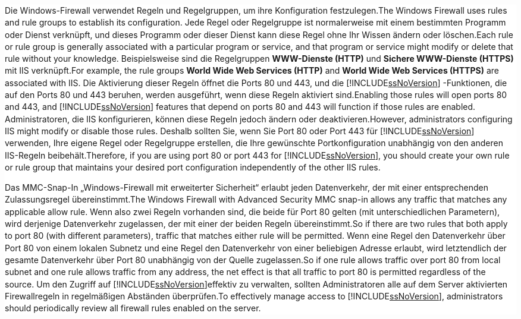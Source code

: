  <span data-ttu-id="4a2fc-379">Die Windows-Firewall verwendet Regeln und Regelgruppen, um ihre Konfiguration festzulegen.</span><span class="sxs-lookup"><span data-stu-id="4a2fc-379">The Windows Firewall uses rules and rule groups to establish its configuration.</span></span> <span data-ttu-id="4a2fc-380">Jede Regel oder Regelgruppe ist normalerweise mit einem bestimmten Programm oder Dienst verknüpft, und dieses Programm oder dieser Dienst kann diese Regel ohne Ihr Wissen ändern oder löschen.</span><span class="sxs-lookup"><span data-stu-id="4a2fc-380">Each rule or rule group is generally associated with a particular program or service, and that program or service might modify or delete that rule without your knowledge.</span></span> <span data-ttu-id="4a2fc-381">Beispielsweise sind die Regelgruppen **WWW-Dienste (HTTP)** und **Sichere WWW-Dienste (HTTPS)** mit IIS verknüpft.</span><span class="sxs-lookup"><span data-stu-id="4a2fc-381">For example, the rule groups **World Wide Web Services (HTTP)** and **World Wide Web Services (HTTPS)** are associated with IIS.</span></span> <span data-ttu-id="4a2fc-382">Die Aktivierung dieser Regeln öffnet die Ports 80 und 443, und die [!INCLUDE[ssNoVersion](../../includes/ssnoversion-md.md)] -Funktionen, die auf den Ports 80 und 443 beruhen, werden ausgeführt, wenn diese Regeln aktiviert sind.</span><span class="sxs-lookup"><span data-stu-id="4a2fc-382">Enabling those rules will open ports 80 and 443, and [!INCLUDE[ssNoVersion](../../includes/ssnoversion-md.md)] features that depend on ports 80 and 443 will function if those rules are enabled.</span></span> <span data-ttu-id="4a2fc-383">Administratoren, die IIS konfigurieren, können diese Regeln jedoch ändern oder deaktivieren.</span><span class="sxs-lookup"><span data-stu-id="4a2fc-383">However, administrators configuring IIS might modify or disable those rules.</span></span> <span data-ttu-id="4a2fc-384">Deshalb sollten Sie, wenn Sie Port 80 oder Port 443 für [!INCLUDE[ssNoVersion](../../includes/ssnoversion-md.md)] verwenden, Ihre eigene Regel oder Regelgruppe erstellen, die Ihre gewünschte Portkonfiguration unabhängig von den anderen IIS-Regeln beibehält.</span><span class="sxs-lookup"><span data-stu-id="4a2fc-384">Therefore, if you are using port 80 or port 443 for [!INCLUDE[ssNoVersion](../../includes/ssnoversion-md.md)], you should create your own rule or rule group that maintains your desired port configuration independently of the other IIS rules.</span></span>  
  
 <span data-ttu-id="4a2fc-385">Das MMC-Snap-In „Windows-Firewall mit erweiterter Sicherheit“ erlaubt jeden Datenverkehr, der mit einer entsprechenden Zulassungsregel übereinstimmt.</span><span class="sxs-lookup"><span data-stu-id="4a2fc-385">The Windows Firewall with Advanced Security MMC snap-in allows any traffic that matches any applicable allow rule.</span></span> <span data-ttu-id="4a2fc-386">Wenn also zwei Regeln vorhanden sind, die beide für Port 80 gelten (mit unterschiedlichen Parametern), wird derjenige Datenverkehr zugelassen, der mit einer der beiden Regeln übereinstimmt.</span><span class="sxs-lookup"><span data-stu-id="4a2fc-386">So if there are two rules that both apply to port 80 (with different parameters), traffic that matches either rule will be permitted.</span></span> <span data-ttu-id="4a2fc-387">Wenn eine Regel den Datenverkehr über Port 80 von einem lokalen Subnetz und eine Regel den Datenverkehr von einer beliebigen Adresse erlaubt, wird letztendlich der gesamte Datenverkehr über Port 80 unabhängig von der Quelle zugelassen.</span><span class="sxs-lookup"><span data-stu-id="4a2fc-387">So if one rule allows traffic over port 80 from local subnet and one rule allows traffic from any address, the net effect is that all traffic to port 80 is permitted regardless of the source.</span></span> <span data-ttu-id="4a2fc-388">Um den Zugriff auf [!INCLUDE[ssNoVersion](../../includes/ssnoversion-md.md)]effektiv zu verwalten, sollten Administratoren alle auf dem Server aktivierten Firewallregeln in regelmäßigen Abständen überprüfen.</span><span class="sxs-lookup"><span data-stu-id="4a2fc-388">To effectively manage access to [!INCLUDE[ssNoVersion](../../includes/ssnoversion-md.md)], administrators should periodically review all firewall rules enabled on the server.</span></span>  
  
